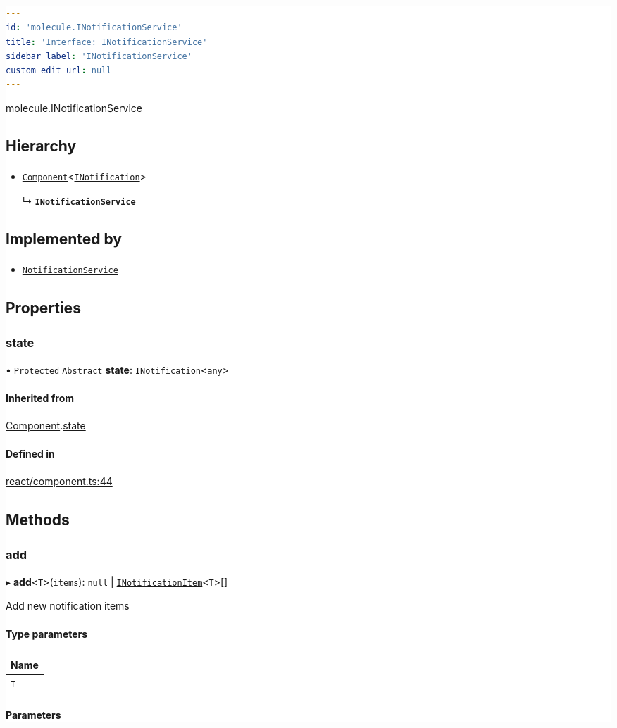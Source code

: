 ```yaml
---
id: 'molecule.INotificationService'
title: 'Interface: INotificationService'
sidebar_label: 'INotificationService'
custom_edit_url: null
---
```


[molecule](../namespaces/molecule).INotificationService

## Hierarchy

-   [`Component`](../classes/molecule.react.Component)<[`INotification`](molecule.model.INotification)\>

    ↳ **`INotificationService`**

## Implemented by

-   [`NotificationService`](../classes/molecule.NotificationService)

## Properties

### state

• `Protected` `Abstract` **state**: [`INotification`](molecule.model.INotification)<`any`\>

#### Inherited from

[Component](../classes/molecule.react.Component).[state](../classes/molecule.react.Component#state)

#### Defined in

[react/component.ts:44](https://github.com/DTStack/molecule/blob/927b7d39/src/react/component.ts#L44)

## Methods

### add

▸ **add**<`T`\>(`items`): `null` \| [`INotificationItem`](molecule.model.INotificationItem)<`T`\>[]

Add new notification items

#### Type parameters

| Name |
| :--- |
| `T`  |

#### Parameters
